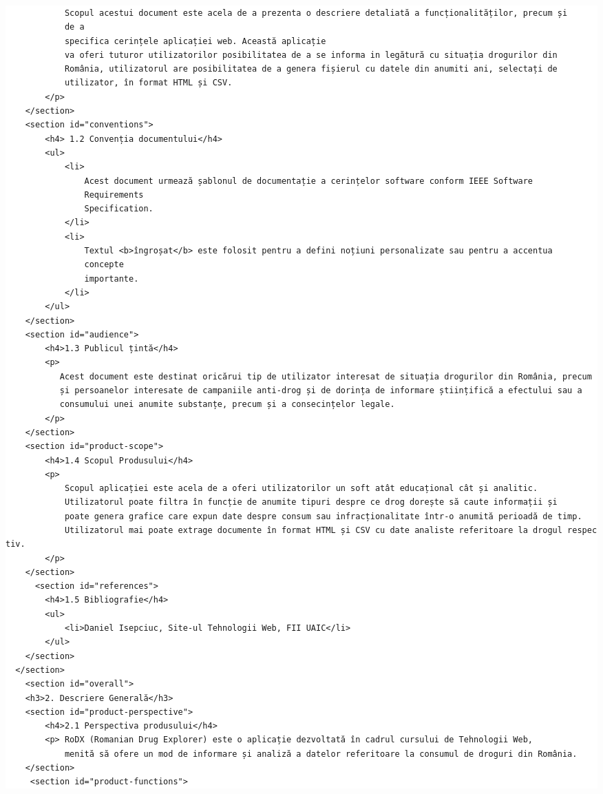                 Scopul acestui document este acela de a prezenta o descriere detaliată a funcționalităților, precum și
                de a 
                specifica cerințele aplicației web. Această aplicație
                va oferi tuturor utilizatorilor posibilitatea de a se informa in legătură cu situația drogurilor din 
                România, utilizatorul are posibilitatea de a genera fișierul cu datele din anumiti ani, selectați de 
                utilizator, în format HTML și CSV.
            </p>
        </section>
        <section id="conventions">
            <h4> 1.2 Convenția documentului</h4>
            <ul>
                <li>
                    Acest document urmează șablonul de documentație a cerințelor software conform IEEE Software
                    Requirements
                    Specification.
                </li>
                <li>
                    Textul <b>îngroșat</b> este folosit pentru a defini noțiuni personalizate sau pentru a accentua
                    concepte
                    importante.
                </li>
            </ul>
        </section>
        <section id="audience">
            <h4>1.3 Publicul țintă</h4>
            <p>
               Acest document este destinat oricărui tip de utilizator interesat de situația drogurilor din România, precum 
               și persoanelor interesate de campaniile anti-drog și de dorința de informare științifică a efectului sau a 
               consumului unei anumite substanțe, precum și a consecințelor legale.
            </p>
        </section>
        <section id="product-scope">
            <h4>1.4 Scopul Produsului</h4>
            <p>
                Scopul aplicației este acela de a oferi utilizatorilor un soft atât educațional cât și analitic. 
                Utilizatorul poate filtra în funcție de anumite tipuri despre ce drog dorește să caute informații și 
                poate genera grafice care expun date despre consum sau infracționalitate într-o anumită perioadă de timp. 
                Utilizatorul mai poate extrage documente în format HTML și CSV cu date analiste referitoare la drogul respectiv.
            </p>
        </section>
          <section id="references">
            <h4>1.5 Bibliografie</h4>
            <ul>
                <li>Daniel Isepciuc, Site-ul Tehnologii Web, FII UAIC</li>
            </ul>
        </section>
      </section>
        <section id="overall">
        <h3>2. Descriere Generală</h3>
        <section id="product-perspective">
            <h4>2.1 Perspectiva produsului</h4>
            <p> RoDX (Romanian Drug Explorer) este o aplicație dezvoltată în cadrul cursului de Tehnologii Web,
                menită să ofere un mod de informare și analiză a datelor referitoare la consumul de droguri din România.
        </section>
         <section id="product-functions">